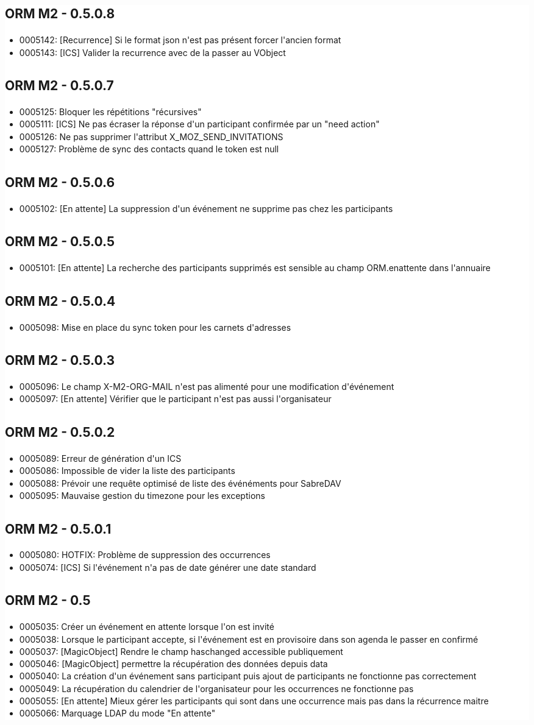 ORM M2 - 0.5.0.8
------
- 0005142: [Recurrence] Si le format json n'est pas présent forcer l'ancien format
- 0005143: [ICS] Valider la recurrence avec de la passer au VObject

ORM M2 - 0.5.0.7
------
- 0005125: Bloquer les répétitions "récursives"
- 0005111: [ICS] Ne pas écraser la réponse d'un participant confirmée par un "need action"
- 0005126: Ne pas supprimer l'attribut X_MOZ_SEND_INVITATIONS
- 0005127: Problème de sync des contacts quand le token est null

ORM M2 - 0.5.0.6
------
- 0005102: [En attente] La suppression d'un événement ne supprime pas chez les participants

ORM M2 - 0.5.0.5
------
- 0005101: [En attente] La recherche des participants supprimés est sensible au champ ORM.enattente dans l'annuaire

ORM M2 - 0.5.0.4
------
- 0005098: Mise en place du sync token pour les carnets d'adresses

ORM M2 - 0.5.0.3
------
- 0005096: Le champ X-M2-ORG-MAIL n'est pas alimenté pour une modification d'événement
- 0005097: [En attente] Vérifier que le participant n'est pas aussi l'organisateur

ORM M2 - 0.5.0.2
------
- 0005089: Erreur de génération d'un ICS
- 0005086: Impossible de vider la liste des participants
- 0005088: Prévoir une requête optimisé de liste des événéments pour SabreDAV
- 0005095: Mauvaise gestion du timezone pour les exceptions

ORM M2 - 0.5.0.1
------
- 0005080: HOTFIX: Problème de suppression des occurrences
- 0005074: [ICS] Si l'événement n'a pas de date générer une date standard

ORM M2 - 0.5
------
- 0005035: Créer un événement en attente lorsque l'on est invité
- 0005038: Lorsque le participant accepte, si l'événement est en provisoire dans son agenda le passer en confirmé
- 0005037: [MagicObject] Rendre le champ haschanged accessible publiquement
- 0005046: [MagicObject] permettre la récupération des données depuis data
- 0005040: La création d'un événement sans participant puis ajout de participants ne fonctionne pas correctement
- 0005049: La récupération du calendrier de l'organisateur pour les occurrences ne fonctionne pas
- 0005055: [En attente] Mieux gérer les participants qui sont dans une occurrence mais pas dans la récurrence maitre
- 0005066: Marquage LDAP du mode "En attente"
